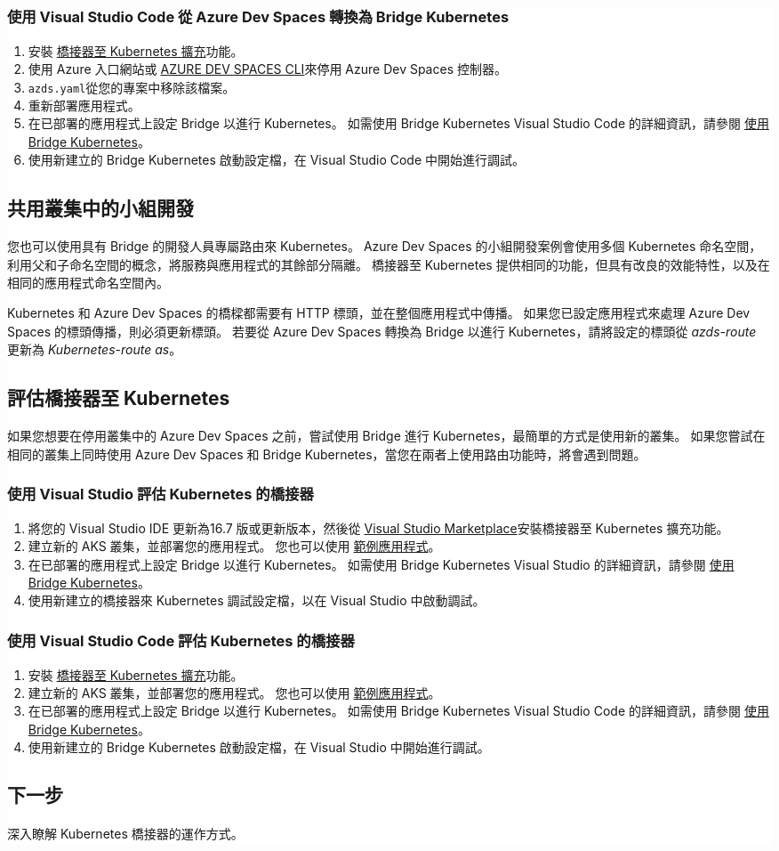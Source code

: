 ### <a name="use-visual-studio-code-to-transition-to-bridge-to-kubernetes-from-azure-dev-spaces"></a>使用 Visual Studio Code 從 Azure Dev Spaces 轉換為 Bridge Kubernetes

1. 安裝 [橋接器至 Kubernetes 擴充][vsc-marketplace]功能。
1. 使用 Azure 入口網站或 [AZURE DEV SPACES CLI][azds-delete]來停用 Azure Dev Spaces 控制器。
1. `azds.yaml`從您的專案中移除該檔案。
1. 重新部署應用程式。
1. 在已部署的應用程式上設定 Bridge 以進行 Kubernetes。 如需使用 Bridge Kubernetes Visual Studio Code 的詳細資訊，請參閱 [使用 Bridge Kubernetes][use-btk-vsc]。
1. 使用新建立的 Bridge Kubernetes 啟動設定檔，在 Visual Studio Code 中開始進行調試。

## <a name="team-development-in-a-shared-cluster"></a>共用叢集中的小組開發

您也可以使用具有 Bridge 的開發人員專屬路由來 Kubernetes。 Azure Dev Spaces 的小組開發案例會使用多個 Kubernetes 命名空間，利用父和子命名空間的概念，將服務與應用程式的其餘部分隔離。 橋接器至 Kubernetes 提供相同的功能，但具有改良的效能特性，以及在相同的應用程式命名空間內。

Kubernetes 和 Azure Dev Spaces 的橋樑都需要有 HTTP 標頭，並在整個應用程式中傳播。 如果您已設定應用程式來處理 Azure Dev Spaces 的標頭傳播，則必須更新標頭。 若要從 Azure Dev Spaces 轉換為 Bridge 以進行 Kubernetes，請將設定的標頭從 *azds-route* 更新為 *Kubernetes-route as*。

## <a name="evaluate-bridge-to-kubernetes"></a>評估橋接器至 Kubernetes

如果您想要在停用叢集中的 Azure Dev Spaces 之前，嘗試使用 Bridge 進行 Kubernetes，最簡單的方式是使用新的叢集。 如果您嘗試在相同的叢集上同時使用 Azure Dev Spaces 和 Bridge Kubernetes，當您在兩者上使用路由功能時，將會遇到問題。

### <a name="use-visual-studio-to-evaluate-bridge-to-kubernetes"></a>使用 Visual Studio 評估 Kubernetes 的橋接器

1. 將您的 Visual Studio IDE 更新為16.7 版或更新版本，然後從 [Visual Studio Marketplace][vs-marketplace]安裝橋接器至 Kubernetes 擴充功能。
1. 建立新的 AKS 叢集，並部署您的應用程式。 您也可以使用 [範例應用程式][btk-sample-app]。
1. 在已部署的應用程式上設定 Bridge 以進行 Kubernetes。 如需使用 Bridge Kubernetes Visual Studio 的詳細資訊，請參閱 [使用 Bridge Kubernetes][use-btk-vs]。
1. 使用新建立的橋接器來 Kubernetes 調試設定檔，以在 Visual Studio 中啟動調試。

### <a name="use-visual-studio-code-to-evaluate-bridge-to-kubernetes"></a>使用 Visual Studio Code 評估 Kubernetes 的橋接器

1. 安裝 [橋接器至 Kubernetes 擴充][vsc-marketplace]功能。
1. 建立新的 AKS 叢集，並部署您的應用程式。 您也可以使用 [範例應用程式][btk-sample-app]。
1. 在已部署的應用程式上設定 Bridge 以進行 Kubernetes。 如需使用 Bridge Kubernetes Visual Studio Code 的詳細資訊，請參閱 [使用 Bridge Kubernetes][use-btk-vsc]。
1. 使用新建立的 Bridge Kubernetes 啟動設定檔，在 Visual Studio 中開始進行調試。

## <a name="next-steps"></a>下一步

深入瞭解 Kubernetes 橋接器的運作方式。


[azds-delete]: how-to/install-dev-spaces.md#remove-azure-dev-spaces-using-the-cli
[kubernetes-extension]: https://marketplace.visualstudio.com/items?itemName=ms-kubernetes-tools.vscode-kubernetes-tools
[btk-sample-app]: /visualstudio/containers/bridge-to-kubernetes?view=vs-2019#install-the-sample-application
[how-it-works-bridge-to-kubernetes]: /visualstudio/containers/overview-bridge-to-kubernetes
[use-btk-vs]: /visualstudio/containers/bridge-to-kubernetes?view=vs-2019#connect-to-your-cluster-and-debug-a-service
[use-btk-vsc]: https://code.visualstudio.com/docs/containers/bridge-to-kubernetes
[vs]: https://visualstudio.microsoft.com/
[vsc-marketplace]: https://marketplace.visualstudio.com/items?itemName=mindaro.mindaro
[vs-marketplace]: https://marketplace.visualstudio.com/items?itemName=ms-azuretools.mindaro
[vsc]: https://code.visualstudio.com/